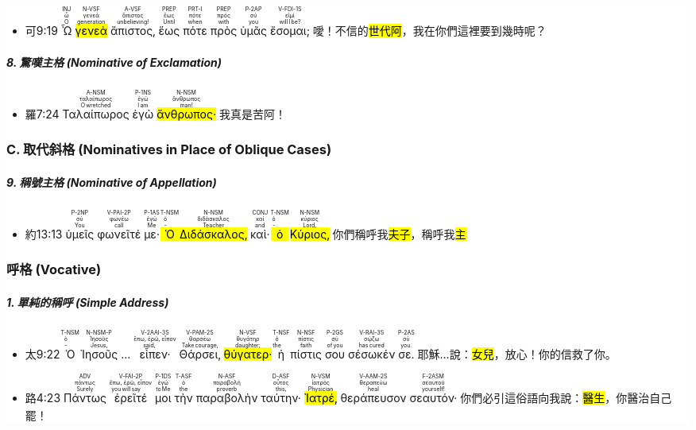 
- <rt>可9:19</rt>  <RUBY><ruby><ruby>Ὦ<rt>O</rt></ruby><rt>ὦ</rt></ruby><rt>INJ</rt></RUBY> <RUBY><ruby><ruby><mark>γενεὰ</mark><rt>generation</rt></ruby><rt>γενεά</rt></ruby><rt>N-VSF</rt></RUBY> <RUBY><ruby><ruby>ἄπιστος‚<rt>unbelieving!</rt></ruby><rt>ἄπιστος</rt></ruby><rt>A-VSF</rt></RUBY> <RUBY><ruby><ruby>ἕως<rt>Until</rt></ruby><rt>ἕως</rt></ruby><rt>PREP</rt></RUBY> <RUBY><ruby><ruby>πότε<rt>when</rt></ruby><rt>πότε</rt></ruby><rt>PRT-I</rt></RUBY> <RUBY><ruby><ruby>πρὸς<rt>with</rt></ruby><rt>πρός</rt></ruby><rt>PREP</rt></RUBY> <RUBY><ruby><ruby>ὑμᾶς<rt>you</rt></ruby><rt>σύ</rt></ruby><rt>P-2AP</rt></RUBY> <RUBY><ruby><ruby>ἔσομαι;<rt>will I be?</rt></ruby><rt>εἰμί</rt></ruby><rt>V-FDI-1S</rt></RUBY> <rt>噯！不信的<mark>世代阿</mark>，我在你們這裡要到幾時呢？</rt> 

##### 8. 驚嘆主格 (Nominative of Exclamation)

- <rt>羅7:24</rt> <RUBY><ruby><ruby>Ταλαίπωρος<rt>O wretched</rt></ruby><rt>ταλαίπωρος</rt></ruby><rt>A-NSM</rt></RUBY> <RUBY><ruby><ruby>ἐγὼ<rt>I am</rt></ruby><rt>ἐγώ</rt></ruby><rt>P-1NS</rt></RUBY> <RUBY><ruby><ruby><mark>ἄνθρωπος·</mark><rt>man!</rt></ruby><rt>ἄνθρωπος</rt></ruby><rt>N-NSM</rt></RUBY> <rt>我真是苦阿！</rt> 

### C. 取代斜格 (Nominatives in Place of Oblique Cases)

##### 9. 稱號主格 (Nominative of Appellation)

- <rt>約13:13</rt> <RUBY><ruby><ruby>ὑμεῖς<rt>You</rt></ruby><rt>σύ</rt></ruby><rt>P-2NP</rt></RUBY> <RUBY><ruby><ruby>φωνεῖτέ<rt>call</rt></ruby><rt>φωνέω</rt></ruby><rt>V-PAI-2P</rt></RUBY> <RUBY><ruby><ruby>με·<rt>Me</rt></ruby><rt>ἐγώ</rt></ruby><rt>P-1AS</rt></RUBY> <RUBY><ruby><ruby><mark>Ὁ</mark><rt>‑</rt></ruby><rt>ὁ</rt></ruby><rt>T-NSM</rt></RUBY> <RUBY><ruby><ruby><mark>Διδάσκαλος‚</mark><rt>Teacher</rt></ruby><rt>διδάσκαλος</rt></ruby><rt>N-NSM</rt></RUBY> <RUBY><ruby><ruby>καὶ·<rt>and</rt></ruby><rt>καί</rt></ruby><rt>CONJ</rt></RUBY> <RUBY><ruby><ruby><mark>ὁ</mark><rt>‑</rt></ruby><rt>ὁ</rt></ruby><rt>T-NSM</rt></RUBY> <RUBY><ruby><ruby><mark>Κύριος‚</mark><rt>Lord‚</rt></ruby><rt>κύριος</rt></ruby><rt>N-NSM</rt></RUBY> <rt>你們稱呼我<mark>夫子</mark>，稱呼我<mark>主</mark></rt> 

### 呼格 (Vocative)

##### 1. 單純的稱呼 (Simple Address)
- <rt>太9:22</rt> <RUBY><ruby><ruby>Ὁ<rt>‑</rt></ruby><rt>ὁ</rt></ruby><rt>T-NSM</rt></RUBY> <RUBY><ruby><ruby>Ἰησοῦς<rt>Jesus‚</rt></ruby><rt>Ἰησοῦς</rt></ruby><rt>N-NSM-P</rt></RUBY> ... <RUBY><ruby><ruby>εἶπεν·<rt>said‚</rt></ruby><rt>ἔπω, ἐρῶ, εἶπον</rt></ruby><rt>V-2AAI-3S</rt></RUBY> <RUBY><ruby><ruby>Θάρσει‚<rt>Take courage‚</rt></ruby><rt>θαρσέω</rt></ruby><rt>V-PAM-2S</rt></RUBY> <RUBY><ruby><ruby><mark>θύγατερ·</mark><rt>daughter;</rt></ruby><rt>θυγάτηρ</rt></ruby><rt>N-VSF</rt></RUBY> <RUBY><ruby><ruby>ἡ<rt>the</rt></ruby><rt>ὁ</rt></ruby><rt>T-NSF</rt></RUBY> <RUBY><ruby><ruby>πίστις<rt>faith</rt></ruby><rt>πίστις</rt></ruby><rt>N-NSF</rt></RUBY> <RUBY><ruby><ruby>σου<rt>of you</rt></ruby><rt>σύ</rt></ruby><rt>P-2GS</rt></RUBY> <RUBY><ruby><ruby>σέσωκέν<rt>has cured</rt></ruby><rt>σῴζω</rt></ruby><rt>V-RAI-3S</rt></RUBY> <RUBY><ruby><ruby>σε.<rt>you.</rt></ruby><rt>σύ</rt></ruby><rt>P-2AS</rt></RUBY> <rt>耶穌…說：<mark>女兒</mark>，放心！你的信救了你。</rt> 

- <rt>路4:23</rt> <RUBY><ruby><ruby>Πάντως<rt>Surely</rt></ruby><rt>πάντως</rt></ruby><rt>ADV</rt></RUBY> <RUBY><ruby><ruby>ἐρεῖτέ<rt>you will say</rt></ruby><rt>ἔπω, ἐρῶ, εἶπον</rt></ruby><rt>V-FAI-2P</rt></RUBY> <RUBY><ruby><ruby>μοι<rt>to Me</rt></ruby><rt>ἐγώ</rt></ruby><rt>P-1DS</rt></RUBY> <RUBY><ruby><ruby>τὴν<rt>the</rt></ruby><rt>ὁ</rt></ruby><rt>T-ASF</rt></RUBY> <RUBY><ruby><ruby>παραβολὴν<rt>proverb</rt></ruby><rt>παραβολή</rt></ruby><rt>N-ASF</rt></RUBY> <RUBY><ruby><ruby>ταύτην·<rt>this‚</rt></ruby><rt>οὗτος</rt></ruby><rt>D-ASF</rt></RUBY> <RUBY><ruby><ruby><mark>Ἰατρέ‚</mark><rt>Physician</rt></ruby><rt>ἰατρός</rt></ruby><rt>N-VSM</rt></RUBY> <RUBY><ruby><ruby>θεράπευσον<rt>heal</rt></ruby><rt>θεραπεύω</rt></ruby><rt>V-AAM-2S</rt></RUBY> <RUBY><ruby><ruby>σεαυτόν·<rt>yourself!</rt></ruby><rt>σεαυτοῦ</rt></ruby><rt>F-2ASM</rt></RUBY> <rt>你們必引這俗語向我說：<mark>醫生</mark>，你醫治自己罷！</rt> 
